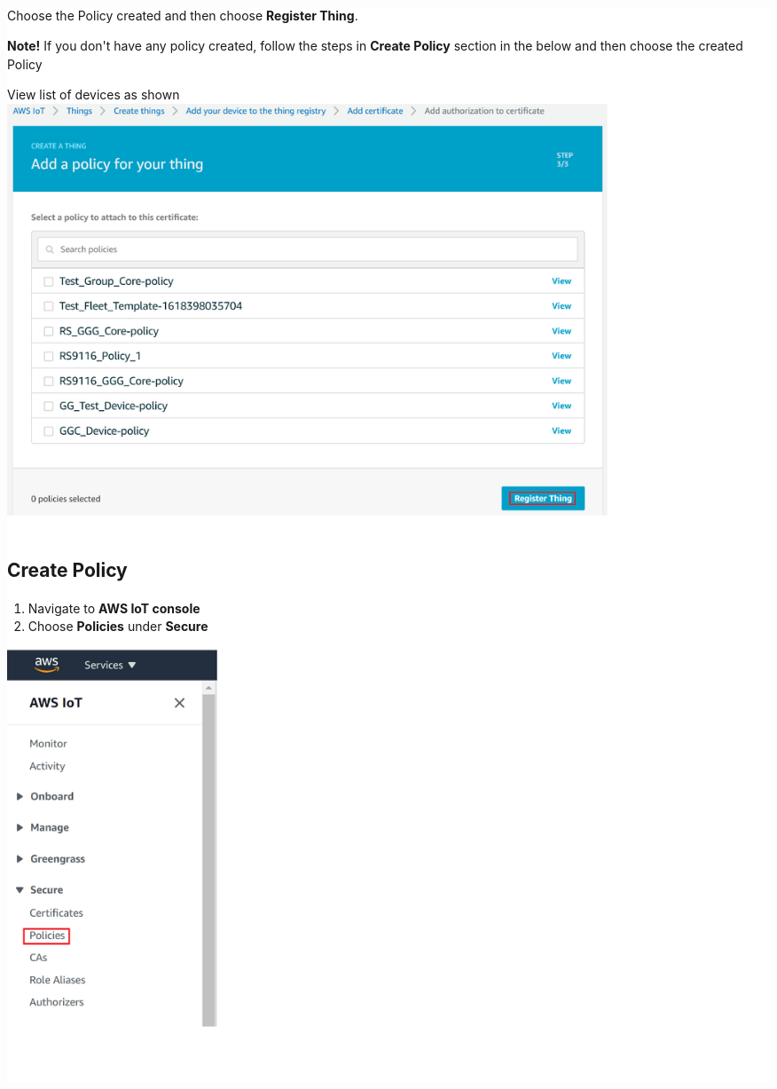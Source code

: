 Choose the Policy created and then choose **Register Thing**.

**Note!** If you don't have any policy created, follow the steps in **Create Policy** section in the below and then choose the created Policy

View list of devices as shown
![Figure: Register Thing](resources/readme/image428.png)

## Create Policy
  1. Navigate to **AWS IoT console**
  2. Choose **Policies** under **Secure**

![Figure: Register Thing](resources/readme/image429.png) 
